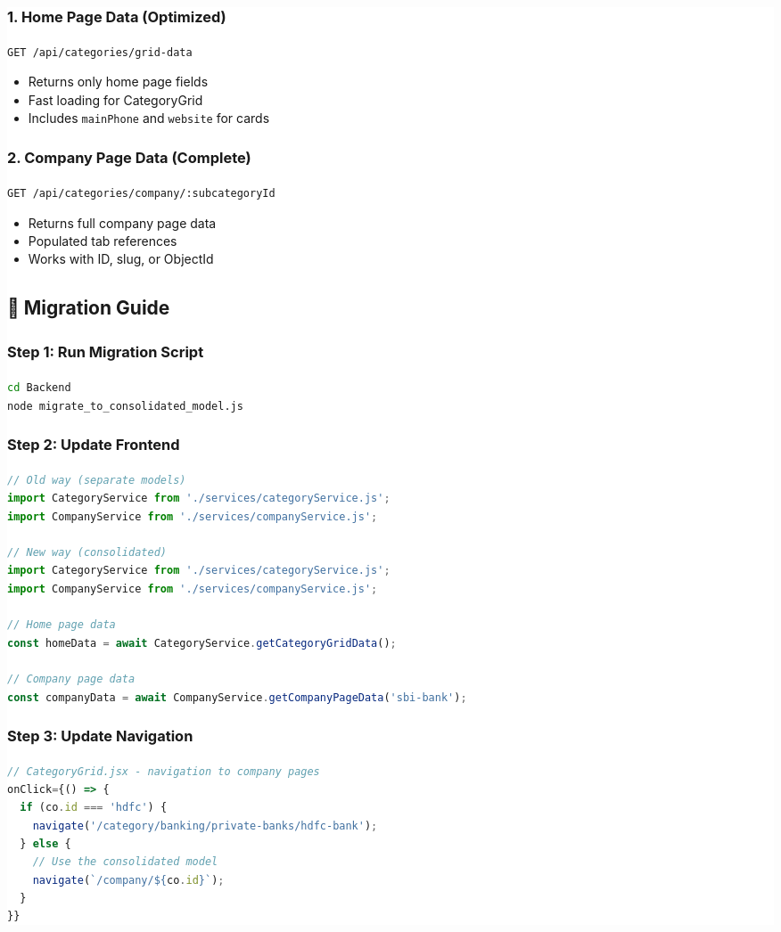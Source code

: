 ### 1. **Home Page Data (Optimized)**
```
GET /api/categories/grid-data
```
- Returns only home page fields
- Fast loading for CategoryGrid
- Includes `mainPhone` and `website` for cards

### 2. **Company Page Data (Complete)**
```
GET /api/categories/company/:subcategoryId
```
- Returns full company page data
- Populated tab references
- Works with ID, slug, or ObjectId

## 📝 Migration Guide

### Step 1: Run Migration Script
```bash
cd Backend
node migrate_to_consolidated_model.js
```

### Step 2: Update Frontend
```javascript
// Old way (separate models)
import CategoryService from './services/categoryService.js';
import CompanyService from './services/companyService.js';

// New way (consolidated)
import CategoryService from './services/categoryService.js';
import CompanyService from './services/companyService.js';

// Home page data
const homeData = await CategoryService.getCategoryGridData();

// Company page data
const companyData = await CompanyService.getCompanyPageData('sbi-bank');
```

### Step 3: Update Navigation
```javascript
// CategoryGrid.jsx - navigation to company pages
onClick={() => {
  if (co.id === 'hdfc') {
    navigate('/category/banking/private-banks/hdfc-bank');
  } else {
    // Use the consolidated model
    navigate(`/company/${co.id}`);
  }
}}
```
